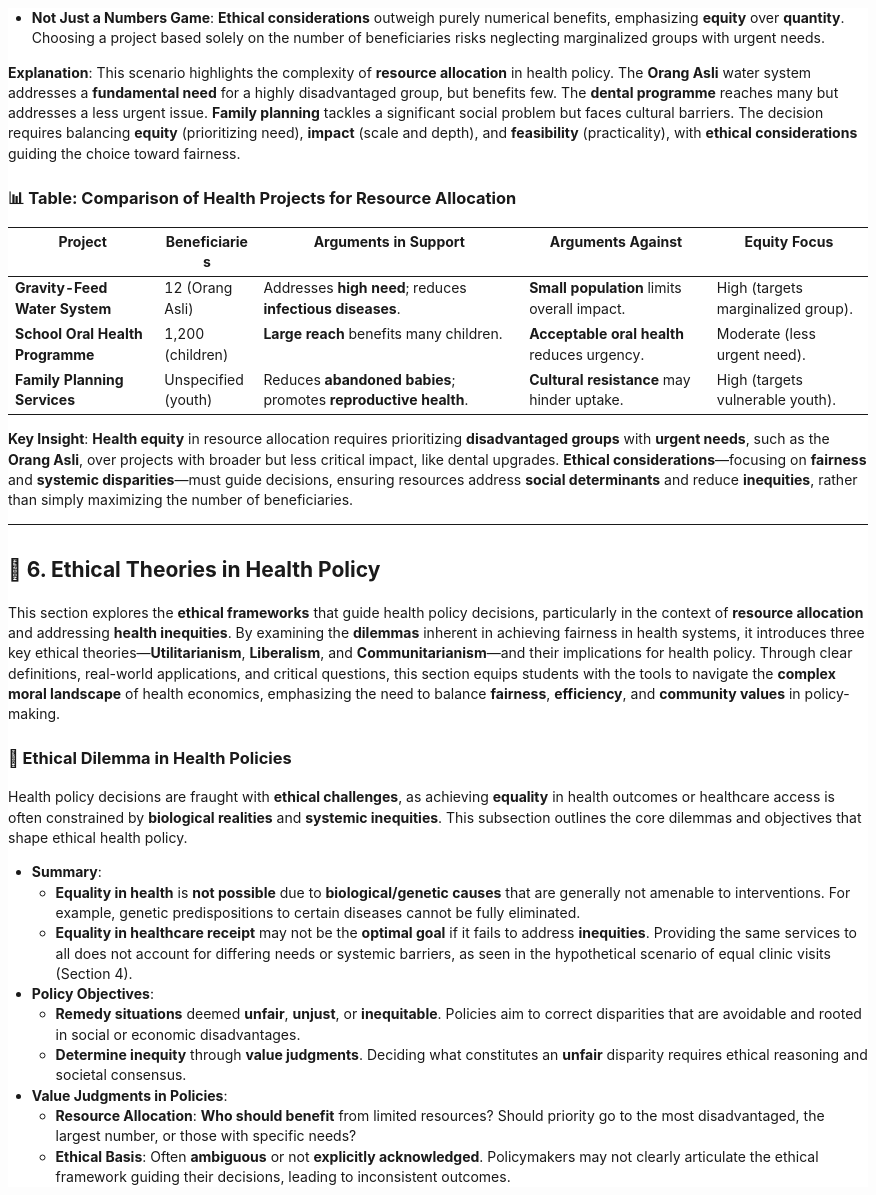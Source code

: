 - **Not Just a Numbers Game**: **Ethical considerations** outweigh purely numerical benefits, emphasizing **equity** over **quantity**. Choosing a project based solely on the number of beneficiaries risks neglecting marginalized groups with urgent needs.  

**Explanation**: This scenario highlights the complexity of **resource allocation** in health policy. The **Orang Asli** water system addresses a **fundamental need** for a highly disadvantaged group, but benefits few. The **dental programme** reaches many but addresses a less urgent issue. **Family planning** tackles a significant social problem but faces cultural barriers. The decision requires balancing **equity** (prioritizing need), **impact** (scale and depth), and **feasibility** (practicality), with **ethical considerations** guiding the choice toward fairness.

### 📊 Table: Comparison of Health Projects for Resource Allocation  

| Project                     | Beneficiaries | Arguments in Support                                      | Arguments Against                              | Equity Focus                         |
|-----------------------------|---------------|----------------------------------------------------------|-----------------------------------------------|--------------------------------------|
| **Gravity-Feed Water System** | 12 (Orang Asli) | Addresses **high need**; reduces **infectious diseases**. | **Small population** limits overall impact.    | High (targets marginalized group).   |
| **School Oral Health Programme** | 1,200 (children) | **Large reach** benefits many children.                  | **Acceptable oral health** reduces urgency.    | Moderate (less urgent need).         |
| **Family Planning Services** | Unspecified (youth) | Reduces **abandoned babies**; promotes **reproductive health**. | **Cultural resistance** may hinder uptake. | High (targets vulnerable youth).     |

**Key Insight**: **Health equity** in resource allocation requires prioritizing **disadvantaged groups** with **urgent needs**, such as the **Orang Asli**, over projects with broader but less critical impact, like dental upgrades. **Ethical considerations**—focusing on **fairness** and **systemic disparities**—must guide decisions, ensuring resources address **social determinants** and reduce **inequities**, rather than simply maximizing the number of beneficiaries.

---

## 🧠 6. Ethical Theories in Health Policy  

This section explores the **ethical frameworks** that guide health policy decisions, particularly in the context of **resource allocation** and addressing **health inequities**. By examining the **dilemmas** inherent in achieving fairness in health systems, it introduces three key ethical theories—**Utilitarianism**, **Liberalism**, and **Communitarianism**—and their implications for health policy. Through clear definitions, real-world applications, and critical questions, this section equips students with the tools to navigate the **complex moral landscape** of health economics, emphasizing the need to balance **fairness**, **efficiency**, and **community values** in policy-making.

### 📖 Ethical Dilemma in Health Policies  
Health policy decisions are fraught with **ethical challenges**, as achieving **equality** in health outcomes or healthcare access is often constrained by **biological realities** and **systemic inequities**. This subsection outlines the core dilemmas and objectives that shape ethical health policy.

- **Summary**:  
  - **Equality in health** is **not possible** due to **biological/genetic causes** that are generally not amenable to interventions. For example, genetic predispositions to certain diseases cannot be fully eliminated.  
  - **Equality in healthcare receipt** may not be the **optimal goal** if it fails to address **inequities**. Providing the same services to all does not account for differing needs or systemic barriers, as seen in the hypothetical scenario of equal clinic visits (Section 4).  
- **Policy Objectives**:  
  - **Remedy situations** deemed **unfair**, **unjust**, or **inequitable**. Policies aim to correct disparities that are avoidable and rooted in social or economic disadvantages.  
  - **Determine inequity** through **value judgments**. Deciding what constitutes an **unfair** disparity requires ethical reasoning and societal consensus.  
- **Value Judgments in Policies**:  
  - **Resource Allocation**: **Who should benefit** from limited resources? Should priority go to the most disadvantaged, the largest number, or those with specific needs?  
  - **Ethical Basis**: Often **ambiguous** or not **explicitly acknowledged**. Policymakers may not clearly articulate the ethical framework guiding their decisions, leading to inconsistent outcomes.  